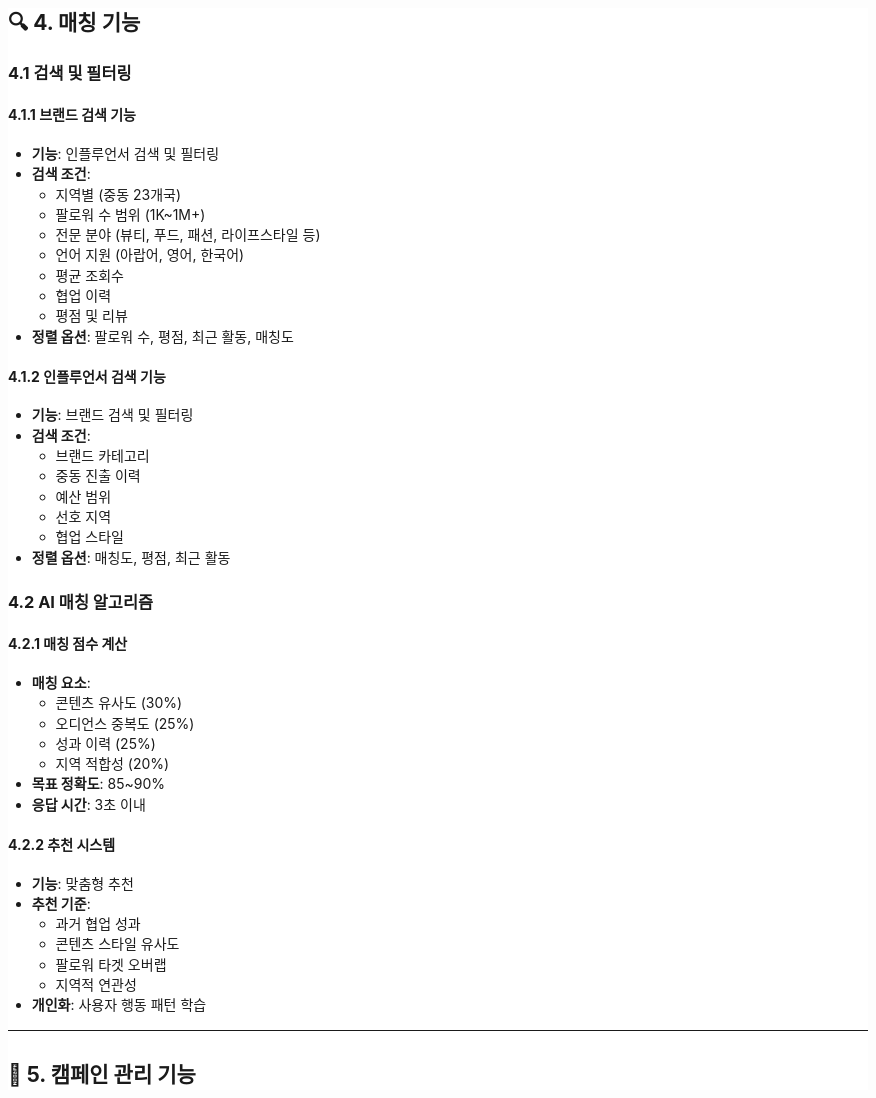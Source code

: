 
## 🔍 4. 매칭 기능

### 4.1 검색 및 필터링
#### 4.1.1 브랜드 검색 기능
- **기능**: 인플루언서 검색 및 필터링
- **검색 조건**:
  - 지역별 (중동 23개국)
  - 팔로워 수 범위 (1K~1M+)
  - 전문 분야 (뷰티, 푸드, 패션, 라이프스타일 등)
  - 언어 지원 (아랍어, 영어, 한국어)
  - 평균 조회수
  - 협업 이력
  - 평점 및 리뷰
- **정렬 옵션**: 팔로워 수, 평점, 최근 활동, 매칭도

#### 4.1.2 인플루언서 검색 기능
- **기능**: 브랜드 검색 및 필터링
- **검색 조건**:
  - 브랜드 카테고리
  - 중동 진출 이력
  - 예산 범위
  - 선호 지역
  - 협업 스타일
- **정렬 옵션**: 매칭도, 평점, 최근 활동

### 4.2 AI 매칭 알고리즘
#### 4.2.1 매칭 점수 계산
- **매칭 요소**:
  - 콘텐츠 유사도 (30%)
  - 오디언스 중복도 (25%)
  - 성과 이력 (25%)
  - 지역 적합성 (20%)
- **목표 정확도**: 85~90%
- **응답 시간**: 3초 이내

#### 4.2.2 추천 시스템
- **기능**: 맞춤형 추천
- **추천 기준**:
  - 과거 협업 성과
  - 콘텐츠 스타일 유사도
  - 팔로워 타겟 오버랩
  - 지역적 연관성
- **개인화**: 사용자 행동 패턴 학습

---

## 📢 5. 캠페인 관리 기능
